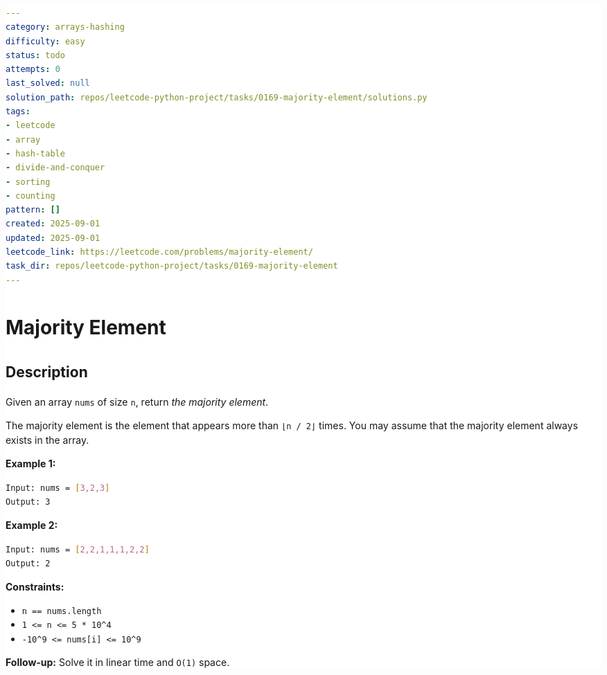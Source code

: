 ```yaml
---
category: arrays-hashing
difficulty: easy
status: todo
attempts: 0
last_solved: null
solution_path: repos/leetcode-python-project/tasks/0169-majority-element/solutions.py
tags:
- leetcode
- array
- hash-table
- divide-and-conquer
- sorting
- counting
pattern: []
created: 2025-09-01
updated: 2025-09-01
leetcode_link: https://leetcode.com/problems/majority-element/
task_dir: repos/leetcode-python-project/tasks/0169-majority-element
---
```


# Majority Element

## Description

Given an array `nums` of size `n`, return *the majority element*.

The majority element is the element that appears more than `⌊n / 2⌋` times. You may assume that the majority element always exists in the array.

**Example 1:**

```bash
Input: nums = [3,2,3]
Output: 3
```

**Example 2:**

```bash
Input: nums = [2,2,1,1,1,2,2]
Output: 2
```

**Constraints:**

- `n == nums.length`
- `1 <= n <= 5 * 10^4`
- `-10^9 <= nums[i] <= 10^9`

**Follow-up:** Solve it in linear time and `O(1)` space.
